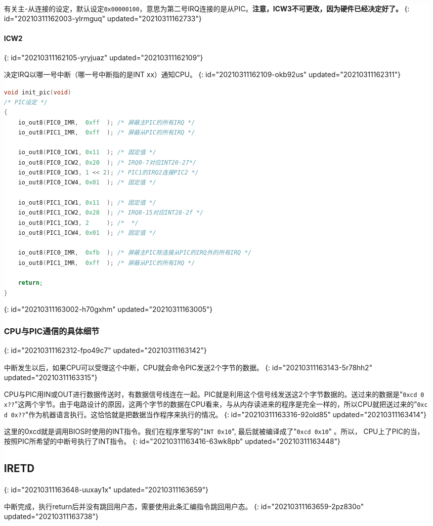 有关主-从连接的设定，默认设定`0x00000100`，意思为第二号IRQ连接的是从PIC。**注意，ICW3不可更改，因为硬件已经决定好了。**
{: id="20210311162003-ylrmguq" updated="20210311162733"}

#### ICW2
{: id="20210311162105-yryjuaz" updated="20210311162109"}

决定IRQ以哪一号中断（哪一号中断指的是INT xx）通知CPU。
{: id="20210311162109-okb92us" updated="20210311162311"}

```c
void init_pic(void)
/* PIC设定 */
{
	io_out8(PIC0_IMR,  0xff  ); /* 屏蔽主PIC的所有IRQ */
	io_out8(PIC1_IMR,  0xff  ); /* 屏蔽从PIC的所有IRQ */

	io_out8(PIC0_ICW1, 0x11  ); /* 固定值 */
	io_out8(PIC0_ICW2, 0x20  ); /* IRQ0-7对应INT20-27*/
	io_out8(PIC0_ICW3, 1 << 2); /* PIC1的IRQ2连接PIC2 */
	io_out8(PIC0_ICW4, 0x01  ); /* 固定值 */

	io_out8(PIC1_ICW1, 0x11  ); /* 固定值 */
	io_out8(PIC1_ICW2, 0x28  ); /* IRQ8-15对应INT28-2f */
	io_out8(PIC1_ICW3, 2     ); /*  */
	io_out8(PIC1_ICW4, 0x01  ); /* 固定值 */

	io_out8(PIC0_IMR,  0xfb  ); /* 屏蔽主PIC除连接从PIC的IRQ外的所有IRQ */
	io_out8(PIC1_IMR,  0xff  ); /* 屏蔽从PIC的所有IRQ */

	return;
}
```
{: id="20210311163002-h70gxhm" updated="20210311163005"}

### CPU与PIC通信的具体细节
{: id="20210311162312-fpo49c7" updated="20210311163142"}

中断发生以后，如果CPU可以受理这个中断，CPU就会命令PIC发送2个字节的数据。
{: id="20210311163143-5r78hh2" updated="20210311163315"}

CPU与PIC用IN或OUT进行数据传送时，有数据信号线连在一起。PIC就是利用这个信号线发送这2个字节数据的。送过来的数据是"`0xcd 0x??`"这两个宇节。由于电路设计的原因，这两个字节的数据在CPU看来，与从内存读进来的程序是完全一样的，所以CPU就把送过来的"`0xcd 0x??`"作为机器语言执行。这恰恰就是把数据当作程序来执行的情况。
{: id="20210311163316-92old85" updated="20210311163414"}

这里的0xcd就是调用BIOS时使用的INT指令。我们在程序里写的"`INT 0x10`", 最后就被编译成了"`0xcd 0x10`" 。所以， CPU上了PIC的当，按照PIC所希望的中断号执行了INT指令。
{: id="20210311163416-63wk8pb" updated="20210311163448"}

## IRETD
{: id="20210311163648-uuxay1x" updated="20210311163659"}

中断完成，执行return后并没有跳回用户态，需要使用此条汇编指令跳回用户态。
{: id="20210311163659-2pz830o" updated="20210311163738"}
